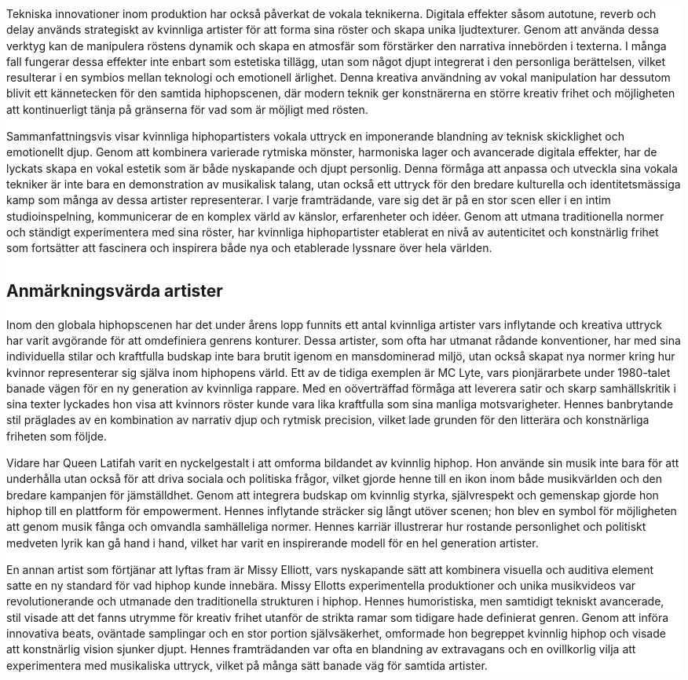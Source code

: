 Tekniska innovationer inom produktion har också påverkat de vokala teknikerna. Digitala effekter såsom autotune, reverb och delay används strategiskt av kvinnliga artister för att forma sina röster och skapa unika ljudtexturer. Genom att använda dessa verktyg kan de manipulera röstens dynamik och skapa en atmosfär som förstärker den narrativa innebörden i texterna. I många fall fungerar dessa effekter inte enbart som estetiska tillägg, utan som något djupt integrerat i den personliga berättelsen, vilket resulterar i en symbios mellan teknologi och emotionell ärlighet. Denna kreativa användning av vokal manipulation har dessutom blivit ett kännetecken för den samtida hiphopscenen, där modern teknik ger konstnärerna en större kreativ frihet och möjligheten att kontinuerligt tänja på gränserna för vad som är möjligt med rösten.  

Sammanfattningsvis visar kvinnliga hiphopartisters vokala uttryck en imponerande blandning av teknisk skicklighet och emotionellt djup. Genom att kombinera varierade rytmiska mönster, harmoniska lager och avancerade digitala effekter, har de lyckats skapa en vokal estetik som är både nyskapande och djupt personlig. Denna förmåga att anpassa och utveckla sina vokala tekniker är inte bara en demonstration av musikalisk talang, utan också ett uttryck för den bredare kulturella och identitetsmässiga kamp som många av dessa artister representerar. I varje framträdande, vare sig det är på en stor scen eller i en intim studioinspelning, kommunicerar de en komplex värld av känslor, erfarenheter och idéer. Genom att utmana traditionella normer och ständigt experimentera med sina röster, har kvinnliga hiphopartister etablerat en nivå av autenticitet och konstnärlig frihet som fortsätter att fascinera och inspirera både nya och etablerade lyssnare över hela världen.


## Anmärkningsvärda artister

Inom den globala hiphopscenen har det under årens lopp funnits ett antal kvinnliga artister vars inflytande och kreativa uttryck har varit avgörande för att omdefiniera genrens konturer. Dessa artister, som ofta har utmanat rådande konventioner, har med sina individuella stilar och kraftfulla budskap inte bara brutit igenom en mansdominerad miljö, utan också skapat nya normer kring hur kvinnor representerar sig själva inom hiphopens värld. Ett av de tidiga exemplen är MC Lyte, vars pionjärarbete under 1980-talet banade vägen för en ny generation av kvinnliga rappare. Med en oöverträffad förmåga att leverera satir och skarp samhällskritik i sina texter lyckades hon visa att kvinnors röster kunde vara lika kraftfulla som sina manliga motsvarigheter. Hennes banbrytande stil präglades av en kombination av narrativ djup och rytmisk precision, vilket lade grunden för den litterära och konstnärliga friheten som följde.  

Vidare har Queen Latifah varit en nyckelgestalt i att omforma bildandet av kvinnlig hiphop. Hon använde sin musik inte bara för att underhålla utan också för att driva sociala och politiska frågor, vilket gjorde henne till en ikon inom både musikvärlden och den bredare kampanjen för jämställdhet. Genom att integrera budskap om kvinnlig styrka, självrespekt och gemenskap gjorde hon hiphop till en plattform för empowerment. Hennes inflytande sträcker sig långt utöver scenen; hon blev en symbol för möjligheten att genom musik fånga och omvandla samhälleliga normer. Hennes karriär illustrerar hur rostande personlighet och politiskt medveten lyrik kan gå hand i hand, vilket har varit en inspirerande modell för en hel generation artister.  

En annan artist som förtjänar att lyftas fram är Missy Elliott, vars nyskapande sätt att kombinera visuella och auditiva element satte en ny standard för vad hiphop kunde innebära. Missy Ellotts experimentella produktioner och unika musikvideos var revolutionerande och utmanade den traditionella strukturen i hiphop. Hennes humoristiska, men samtidigt tekniskt avancerade, stil visade att det fanns utrymme för kreativ frihet utanför de strikta ramar som tidigare hade definierat genren. Genom att införa innovativa beats, oväntade samplingar och en stor portion självsäkerhet, omformade hon begreppet kvinnlig hiphop och visade att konstnärlig vision sjunker djupt. Hennes framträdanden var ofta en blandning av extravagans och en ovillkorlig vilja att experimentera med musikaliska uttryck, vilket på många sätt banade väg för samtida artister.  
